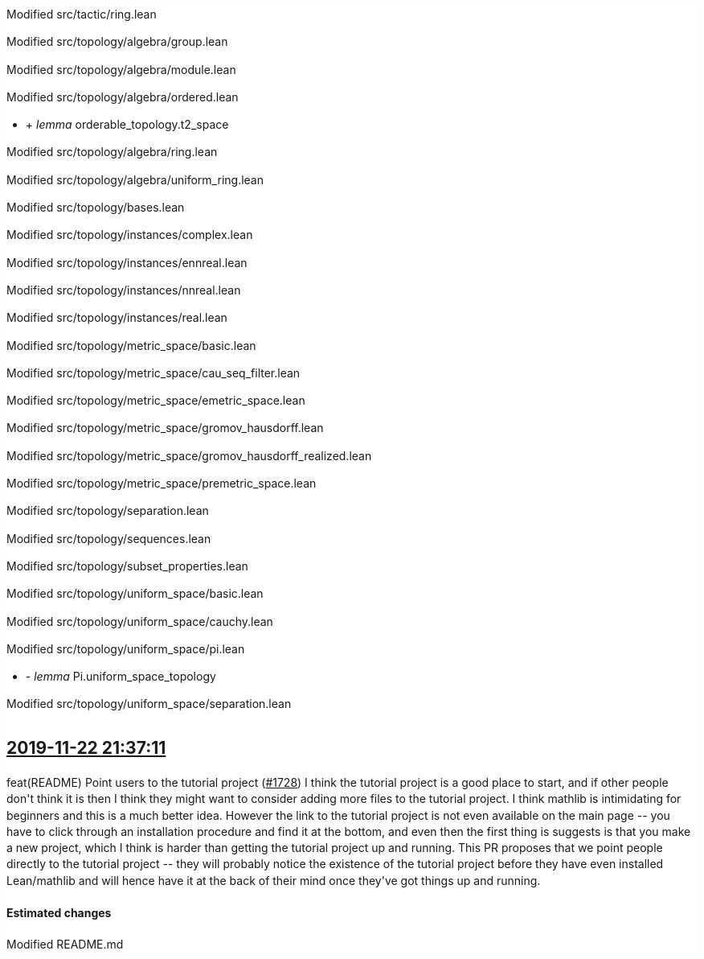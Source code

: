 Modified src/tactic/ring.lean

Modified src/topology/algebra/group.lean

Modified src/topology/algebra/module.lean

Modified src/topology/algebra/ordered.lean
- \+ *lemma* orderable_topology.t2_space

Modified src/topology/algebra/ring.lean

Modified src/topology/algebra/uniform_ring.lean

Modified src/topology/bases.lean

Modified src/topology/instances/complex.lean

Modified src/topology/instances/ennreal.lean

Modified src/topology/instances/nnreal.lean

Modified src/topology/instances/real.lean

Modified src/topology/metric_space/basic.lean

Modified src/topology/metric_space/cau_seq_filter.lean

Modified src/topology/metric_space/emetric_space.lean

Modified src/topology/metric_space/gromov_hausdorff.lean

Modified src/topology/metric_space/gromov_hausdorff_realized.lean

Modified src/topology/metric_space/premetric_space.lean

Modified src/topology/separation.lean

Modified src/topology/sequences.lean

Modified src/topology/subset_properties.lean

Modified src/topology/uniform_space/basic.lean

Modified src/topology/uniform_space/cauchy.lean

Modified src/topology/uniform_space/pi.lean
- \- *lemma* Pi.uniform_space_topology

Modified src/topology/uniform_space/separation.lean



## [2019-11-22 21:37:11](https://github.com/leanprover-community/mathlib/commit/2b3eaa8)
feat(README) Point users to the tutorial project ([#1728](https://github.com/leanprover-community/mathlib/pull/1728))
I think the tutorial project is a good place to start, and if other people don't think it is then I think they might want to consider adding more files to the tutorial project. I think mathlib is intimidating for beginners and this is a much better idea. However the link to the tutorial project is not even available on the main page -- you have to click through an installation procedure and find it at the bottom, and even then the first thing is suggests is that you make a new project, which I think is harder than getting the tutorial project up and running. This PR proposes that we point people directly to the tutorial project -- they will probably notice the existence of the tutorial project before they have even installed Lean/mathlib and will hence have it at the back of their mind once they've got things up and running.
#### Estimated changes
Modified README.md
